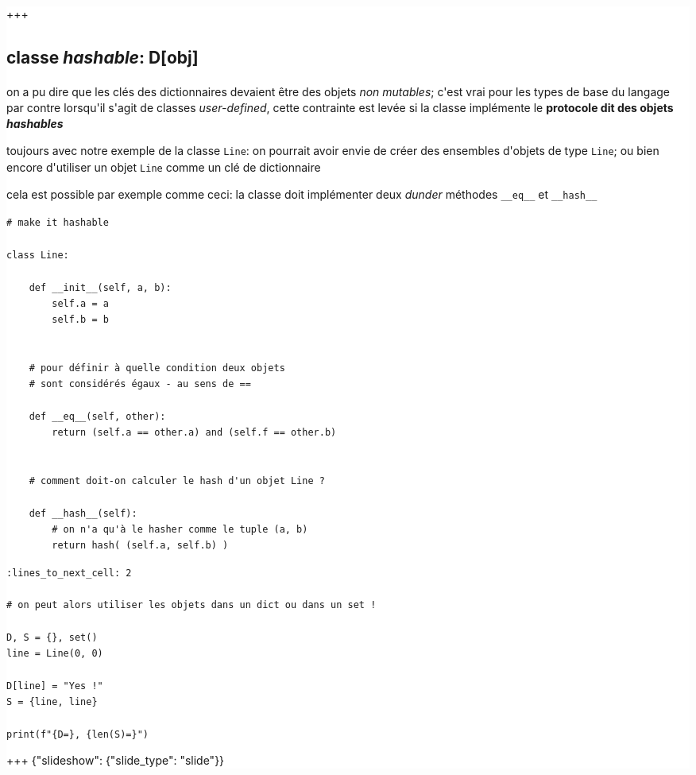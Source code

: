 +++

## classe *hashable*: D[obj]

on a pu dire que les clés des dictionnaires devaient être des objets *non mutables*; c'est vrai pour les types de base du langage  
par contre lorsqu'il s'agit de classes *user-defined*, cette contrainte est levée si la classe implémente le **protocole dit des objets *hashables***

toujours avec notre exemple de la classe `Line`: on pourrait avoir envie de créer des ensembles d'objets de type `Line`; ou bien encore d'utiliser un objet `Line` comme un clé de dictionnaire

cela est possible par exemple comme ceci: la classe doit implémenter deux *dunder* méthodes `__eq__` et `__hash__`

```{code-cell} ipython3
# make it hashable

class Line:
    
    def __init__(self, a, b):
        self.a = a
        self.b = b


    # pour définir à quelle condition deux objets
    # sont considérés égaux - au sens de == 
    
    def __eq__(self, other):
        return (self.a == other.a) and (self.f == other.b)


    # comment doit-on calculer le hash d'un objet Line ?

    def __hash__(self):
        # on n'a qu'à le hasher comme le tuple (a, b)
        return hash( (self.a, self.b) )
```

```{code-cell} ipython3
:lines_to_next_cell: 2

# on peut alors utiliser les objets dans un dict ou dans un set !

D, S = {}, set()
line = Line(0, 0)

D[line] = "Yes !"
S = {line, line}

print(f"{D=}, {len(S)=}")
```

+++ {"slideshow": {"slide_type": "slide"}}
